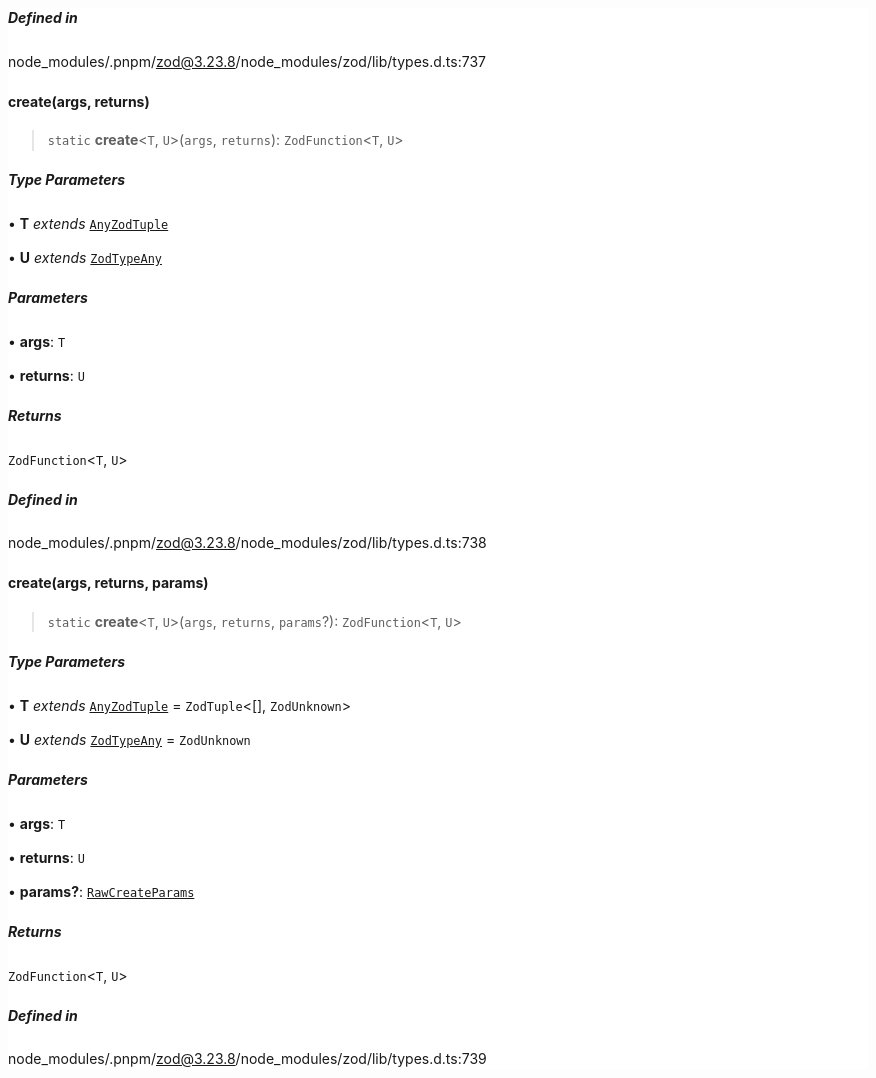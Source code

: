 ##### Defined in

node\_modules/.pnpm/zod@3.23.8/node\_modules/zod/lib/types.d.ts:737

#### create(args, returns)

> `static` **create**\<`T`, `U`\>(`args`, `returns`): `ZodFunction`\<`T`, `U`\>

##### Type Parameters

• **T** *extends* [`AnyZodTuple`](../namespaces/z/type-aliases/AnyZodTuple.md)

• **U** *extends* [`ZodTypeAny`](../namespaces/z/type-aliases/ZodTypeAny.md)

##### Parameters

• **args**: `T`

• **returns**: `U`

##### Returns

`ZodFunction`\<`T`, `U`\>

##### Defined in

node\_modules/.pnpm/zod@3.23.8/node\_modules/zod/lib/types.d.ts:738

#### create(args, returns, params)

> `static` **create**\<`T`, `U`\>(`args`, `returns`, `params`?): `ZodFunction`\<`T`, `U`\>

##### Type Parameters

• **T** *extends* [`AnyZodTuple`](../namespaces/z/type-aliases/AnyZodTuple.md) = `ZodTuple`\<[], `ZodUnknown`\>

• **U** *extends* [`ZodTypeAny`](../namespaces/z/type-aliases/ZodTypeAny.md) = `ZodUnknown`

##### Parameters

• **args**: `T`

• **returns**: `U`

• **params?**: [`RawCreateParams`](../namespaces/z/type-aliases/RawCreateParams.md)

##### Returns

`ZodFunction`\<`T`, `U`\>

##### Defined in

node\_modules/.pnpm/zod@3.23.8/node\_modules/zod/lib/types.d.ts:739
